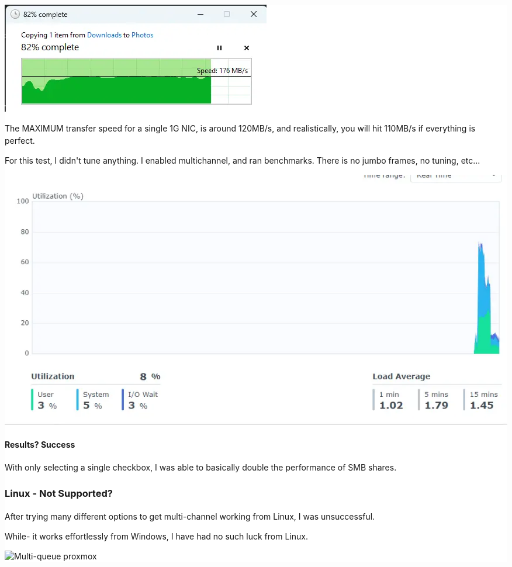 ![Image showing windows performance graph averaging around 170MB/s](./assets-synology/windows-performance-graph.webP)

The MAXIMUM transfer speed for a single 1G NIC, is around 120MB/s, and realistically, you will hit 110MB/s if everything is perfect.

For this test, I didn't tune anything. I enabled multichannel, and ran benchmarks. There is no jumbo frames, no tuning, etc... 

![Image showing CPU spikes during testing ](./assets-synology/synology-cpu-spikes-smb.webP)

#### Results? Success

With only selecting a single checkbox, I was able to basically double the performance of SMB shares. 

### Linux - Not Supported?

After trying many different options to get multi-channel working from Linux, I was unsuccessful.

While- it works effortlessly from Windows, I have had no such luck from Linux.

![Multi-queue proxmox](image.png)
